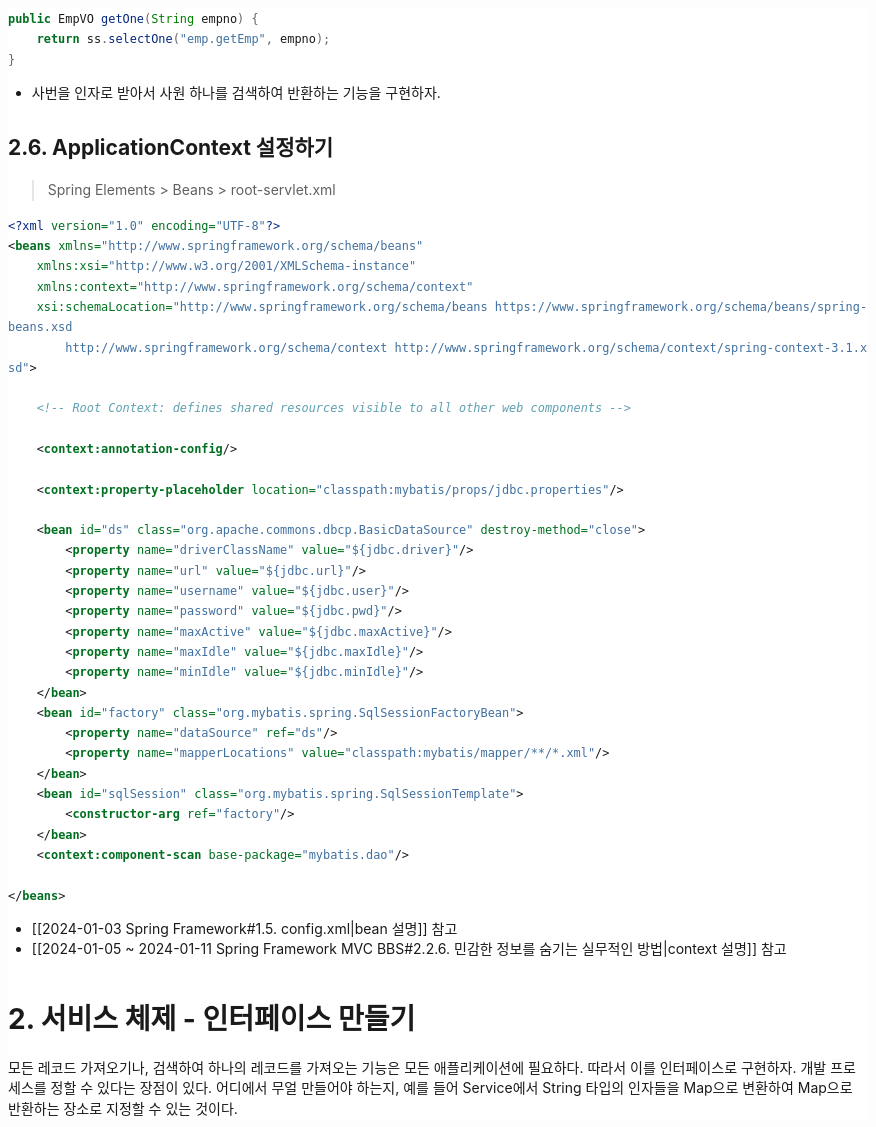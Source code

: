 ```java
public EmpVO getOne(String empno) {
	return ss.selectOne("emp.getEmp", empno);
}
```
- 사번을 인자로 받아서 사원 하나를 검색하여 반환하는 기능을 구현하자.
## 2.6. ApplicationContext 설정하기
> Spring Elements > Beans > root-servlet.xml

```xml
<?xml version="1.0" encoding="UTF-8"?>
<beans xmlns="http://www.springframework.org/schema/beans"
	xmlns:xsi="http://www.w3.org/2001/XMLSchema-instance"
	xmlns:context="http://www.springframework.org/schema/context"
	xsi:schemaLocation="http://www.springframework.org/schema/beans https://www.springframework.org/schema/beans/spring-beans.xsd
		http://www.springframework.org/schema/context http://www.springframework.org/schema/context/spring-context-3.1.xsd">
	
	<!-- Root Context: defines shared resources visible to all other web components -->
	
	<context:annotation-config/>
	
	<context:property-placeholder location="classpath:mybatis/props/jdbc.properties"/>
	
	<bean id="ds" class="org.apache.commons.dbcp.BasicDataSource" destroy-method="close">
		<property name="driverClassName" value="${jdbc.driver}"/>
		<property name="url" value="${jdbc.url}"/>
		<property name="username" value="${jdbc.user}"/>
		<property name="password" value="${jdbc.pwd}"/>
		<property name="maxActive" value="${jdbc.maxActive}"/>
		<property name="maxIdle" value="${jdbc.maxIdle}"/>
		<property name="minIdle" value="${jdbc.minIdle}"/>
	</bean>
	<bean id="factory" class="org.mybatis.spring.SqlSessionFactoryBean">
		<property name="dataSource" ref="ds"/>
		<property name="mapperLocations" value="classpath:mybatis/mapper/**/*.xml"/>
	</bean>
	<bean id="sqlSession" class="org.mybatis.spring.SqlSessionTemplate">
		<constructor-arg ref="factory"/>
	</bean>
	<context:component-scan base-package="mybatis.dao"/>
		
</beans>
```
- [[2024-01-03 Spring Framework#1.5. config.xml|bean 설명]] 참고
- [[2024-01-05 ~ 2024-01-11 Spring Framework MVC BBS#2.2.6. 민감한 정보를 숨기는 실무적인 방법|context 설명]] 참고
# 2. 서비스 체제 - 인터페이스 만들기

모든 레코드 가져오기나, 검색하여 하나의 레코드를 가져오는 기능은 모든 애플리케이션에 필요하다. 따라서 이를 인터페이스로 구현하자.
개발 프로세스를 정할 수 있다는 장점이 있다. 어디에서 무얼 만들어야 하는지, 예를 들어 Service에서 String 타입의 인자들을 Map으로 변환하여 Map으로 반환하는 장소로 지정할 수 있는 것이다.
